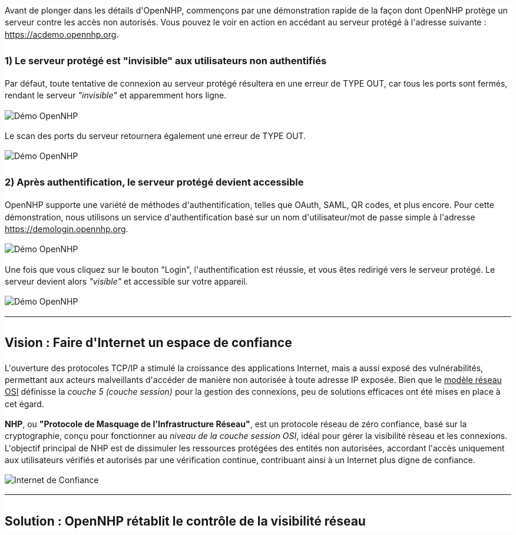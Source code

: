 Avant de plonger dans les détails d'OpenNHP, commençons par une démonstration rapide de la façon dont OpenNHP protège un serveur contre les accès non autorisés. Vous pouvez le voir en action en accédant au serveur protégé à l'adresse suivante : https://acdemo.opennhp.org.

### 1) Le serveur protégé est "invisible" aux utilisateurs non authentifiés

Par défaut, toute tentative de connexion au serveur protégé résultera en une erreur de TYPE OUT, car tous les ports sont fermés, rendant le serveur *"invisible"* et apparemment hors ligne.

![Démo OpenNHP](docs/images/OpenNHP_ACDemo0.png)

Le scan des ports du serveur retournera également une erreur de TYPE OUT.

![Démo OpenNHP](docs/images/OpenNHP_ScanDemo.png)

### 2) Après authentification, le serveur protégé devient accessible

OpenNHP supporte une variété de méthodes d'authentification, telles que OAuth, SAML, QR codes, et plus encore. Pour cette démonstration, nous utilisons un service d'authentification basé sur un nom d'utilisateur/mot de passe simple à l'adresse https://demologin.opennhp.org.

![Démo OpenNHP](docs/images/OpenNHP_DemoLogin.png)

Une fois que vous cliquez sur le bouton "Login", l'authentification est réussie, et vous êtes redirigé vers le serveur protégé. Le serveur devient alors *"visible"* et accessible sur votre appareil.

![Démo OpenNHP](docs/images/OpenNHP_ACDemo1.png)

---

## Vision : Faire d'Internet un espace de confiance

L'ouverture des protocoles TCP/IP a stimulé la croissance des applications Internet, mais a aussi exposé des vulnérabilités, permettant aux acteurs malveillants d'accéder de manière non autorisée à toute adresse IP exposée. Bien que le [modèle réseau OSI](https://fr.wikipedia.org/wiki/Mod%C3%A8le_OSI) définisse la *couche 5 (couche session)* pour la gestion des connexions, peu de solutions efficaces ont été mises en place à cet égard.

**NHP**, ou **"Protocole de Masquage de l'Infrastructure Réseau"**, est un protocole réseau de zéro confiance, basé sur la cryptographie, conçu pour fonctionner au *niveau de la couche session OSI*, idéal pour gérer la visibilité réseau et les connexions. L'objectif principal de NHP est de dissimuler les ressources protégées des entités non autorisées, accordant l'accès uniquement aux utilisateurs vérifiés et autorisés par une vérification continue, contribuant ainsi à un Internet plus digne de confiance.

![Internet de Confiance](docs/images/TrustworthyCyberspace.png)

---

## Solution : OpenNHP rétablit le contrôle de la visibilité réseau
